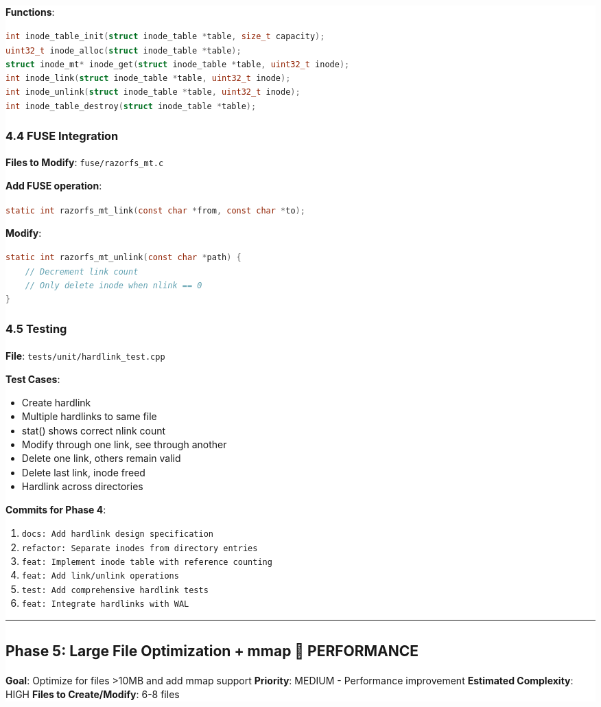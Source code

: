 **Functions**:
```c
int inode_table_init(struct inode_table *table, size_t capacity);
uint32_t inode_alloc(struct inode_table *table);
struct inode_mt* inode_get(struct inode_table *table, uint32_t inode);
int inode_link(struct inode_table *table, uint32_t inode);
int inode_unlink(struct inode_table *table, uint32_t inode);
int inode_table_destroy(struct inode_table *table);
```

### 4.4 FUSE Integration
**Files to Modify**: `fuse/razorfs_mt.c`

**Add FUSE operation**:
```c
static int razorfs_mt_link(const char *from, const char *to);
```

**Modify**:
```c
static int razorfs_mt_unlink(const char *path) {
    // Decrement link count
    // Only delete inode when nlink == 0
}
```

### 4.5 Testing
**File**: `tests/unit/hardlink_test.cpp`

**Test Cases**:
- Create hardlink
- Multiple hardlinks to same file
- stat() shows correct nlink count
- Modify through one link, see through another
- Delete one link, others remain valid
- Delete last link, inode freed
- Hardlink across directories

**Commits for Phase 4**:
1. `docs: Add hardlink design specification`
2. `refactor: Separate inodes from directory entries`
3. `feat: Implement inode table with reference counting`
4. `feat: Add link/unlink operations`
5. `test: Add comprehensive hardlink tests`
6. `feat: Integrate hardlinks with WAL`

---

## Phase 5: Large File Optimization + mmap 🚀 PERFORMANCE
**Goal**: Optimize for files >10MB and add mmap support
**Priority**: MEDIUM - Performance improvement
**Estimated Complexity**: HIGH
**Files to Create/Modify**: 6-8 files
